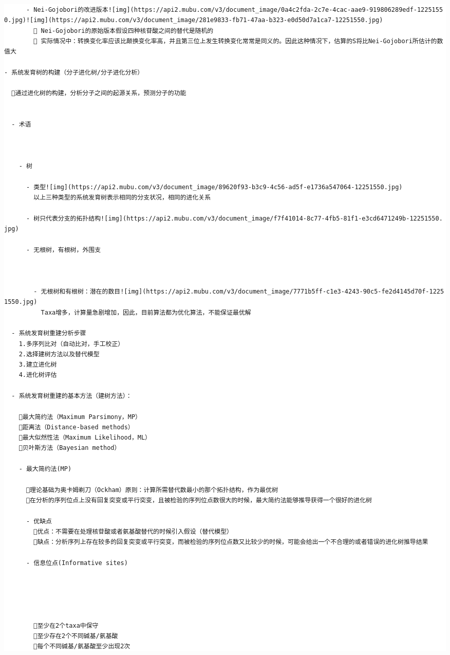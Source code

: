           - Nei-Gojobori的改进版本![img](https://api2.mubu.com/v3/document_image/0a4c2fda-2c7e-4cac-aae9-919806289edf-12251550.jpg)![img](https://api2.mubu.com/v3/document_image/281e9833-fb71-47aa-b323-e0d50d7a1ca7-12251550.jpg)
             Nei-Gojobori的原始版本假设四种核苷酸之间的替代是随机的
             实际情况中：转换变化率应该比颠换变化率高，并且第三位上发生转换变化常常是同义的。因此这种情况下，估算的S将比Nei-Gojobori所估计的数值大

    - 系统发育树的构建（分子进化树/分子进化分析）

      通过进化树的构建，分析分子之间的起源关系，预测分子的功能
      ​

      - 术语

        

        - 树

          - 类型![img](https://api2.mubu.com/v3/document_image/89620f93-b3c9-4c56-ad5f-e1736a547064-12251550.jpg)
            以上三种类型的系统发育树表示相同的分支状况，相同的进化关系

          - 树只代表分支的拓扑结构![img](https://api2.mubu.com/v3/document_image/f7f41014-8c77-4fb5-81f1-e3cd6471249b-12251550.jpg)

          - 无根树，有根树，外围支

            

            - 无根树和有根树：潜在的数目![img](https://api2.mubu.com/v3/document_image/7771b5ff-c1e3-4243-90c5-fe2d4145d70f-12251550.jpg)
              Taxa增多，计算量急剧增加，因此，目前算法都为优化算法，不能保证最优解

      - 系统发育树重建分析步骤
        1.多序列比对（自动比对，手工校正）
        2.选择建树方法以及替代模型
        3.建立进化树
        4.进化树评估

      - 系统发育树重建的基本方法（建树方法）：

        最大简约法（Maximum Parsimony，MP）
        ​距离法（Distance-based methods）
        ​最大似然性法（Maximum Likelihood，ML）
        ​贝叶斯方法（Bayesian method）

        - 最大简约法(MP)

          理论基础为奥卡姆剃刀（Ockham）原则：计算所需替代数最小的那个拓扑结构，作为最优树
          在分析的序列位点上没有回复突变或平行突变，且被检验的序列位点数很大的时候，最大简约法能够推导获得一个很好的进化树

          - 优缺点
            优点：不需要在处理核苷酸或者氨基酸替代的时候引入假设（替代模型）
            缺点：分析序列上存在较多的回复突变或平行突变，而被检验的序列位点数又比较少的时候，可能会给出一个不合理的或者错误的进化树推导结果

          - 信息位点(Informative sites)

            

            

            至少在2个taxa中保守
            至少存在2个不同碱基/氨基酸
            每个不同碱基/氨基酸至少出现2次
